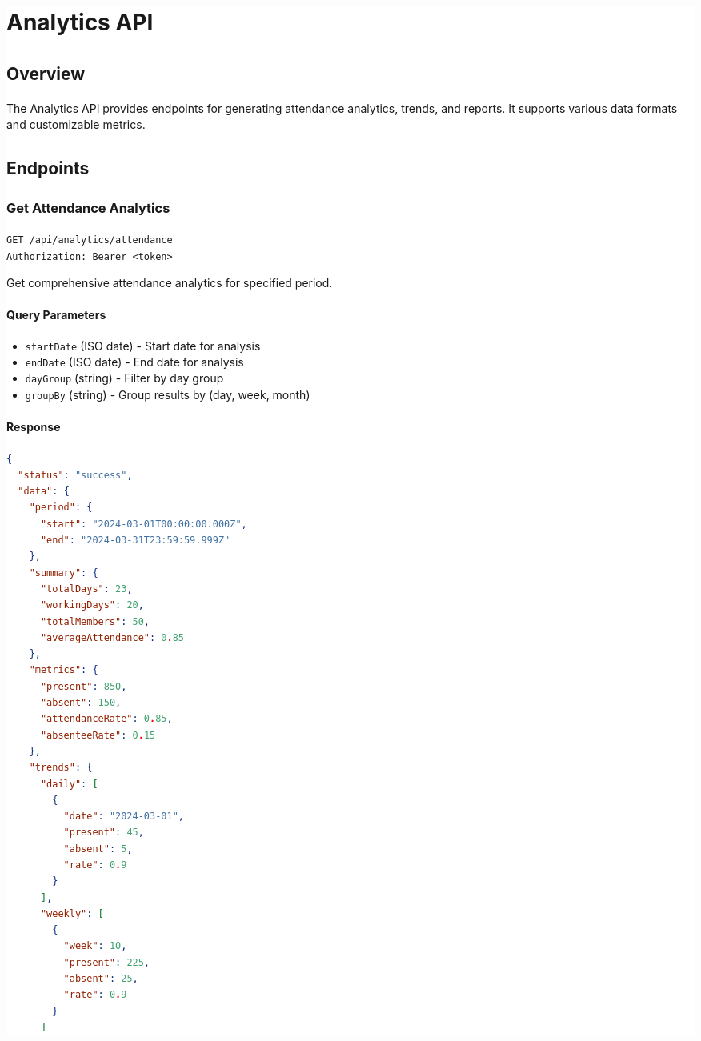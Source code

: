 # Analytics API

## Overview

The Analytics API provides endpoints for generating attendance analytics, trends, and reports. It supports various data formats and customizable metrics.

## Endpoints

### Get Attendance Analytics

```http
GET /api/analytics/attendance
Authorization: Bearer <token>
```

Get comprehensive attendance analytics for specified period.

#### Query Parameters
- `startDate` (ISO date) - Start date for analysis
- `endDate` (ISO date) - End date for analysis
- `dayGroup` (string) - Filter by day group
- `groupBy` (string) - Group results by (day, week, month)

#### Response
```json
{
  "status": "success",
  "data": {
    "period": {
      "start": "2024-03-01T00:00:00.000Z",
      "end": "2024-03-31T23:59:59.999Z"
    },
    "summary": {
      "totalDays": 23,
      "workingDays": 20,
      "totalMembers": 50,
      "averageAttendance": 0.85
    },
    "metrics": {
      "present": 850,
      "absent": 150,
      "attendanceRate": 0.85,
      "absenteeRate": 0.15
    },
    "trends": {
      "daily": [
        {
          "date": "2024-03-01",
          "present": 45,
          "absent": 5,
          "rate": 0.9
        }
      ],
      "weekly": [
        {
          "week": 10,
          "present": 225,
          "absent": 25,
          "rate": 0.9
        }
      ]
```